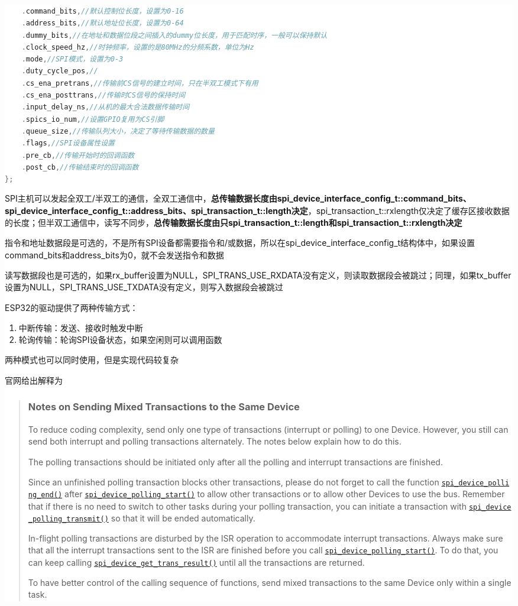 ```c
	.command_bits,//默认控制位长度，设置为0-16
    .address_bits,//默认地址位长度，设置为0-64
    .dummy_bits,//在地址和数据位段之间插入的dummy位长度，用于匹配时序，一般可以保持默认
	.clock_speed_hz,//时钟频率，设置的是80MHz的分频系数，单位为Hz
	.mode,//SPI模式，设置为0-3
    .duty_cycle_pos,//
    .cs_ena_pretrans,//传输前CS信号的建立时间，只在半双工模式下有用
    .cs_ena_posttrans,//传输时CS信号的保持时间
    .input_delay_ns,//从机的最大合法数据传输时间
	.spics_io_num,//设置GPIO复用为CS引脚
	.queue_size,//传输队列大小，决定了等待传输数据的数量
	.flags,//SPI设备属性设置
	.pre_cb,//传输开始时的回调函数
	.post_cb,//传输结束时的回调函数
};
```

SPI主机可以发起全双工/半双工的通信，全双工通信中，**总传输数据长度由spi_device_interface_config_t::command_bits、spi_device_interface_config_t::address_bits、spi_transaction_t::length决定**，spi_transaction_t::rxlength仅决定了缓存区接收数据的长度；但半双工通信中，读写不同步，**总传输数据长度由只spi_transaction_t::length和spi_transaction_t::rxlength决定**

指令和地址数据段是可选的，不是所有SPI设备都需要指令和/或数据，所以在spi_device_interface_config_t结构体中，如果设置command_bits和address_bits为0，就不会发送指令和数据

读写数据段也是可选的，如果rx_buffer设置为NULL，SPI_TRANS_USE_RXDATA没有定义，则读取数据段会被跳过；同理，如果tx_buffer设置为NULL，SPI_TRANS_USE_TXDATA没有定义，则写入数据段会被跳过

ESP32的驱动提供了两种传输方式：

1. 中断传输：发送、接收时触发中断
2. 轮询传输：轮询SPI设备状态，如果空闲则可以调用函数

两种模式也可以同时使用，但是实现代码较复杂

官网给出解释为

> ### Notes on Sending Mixed Transactions to the Same Device
>
> To reduce coding complexity, send only one type of transactions  (interrupt or polling) to one Device. However, you still can send both  interrupt and polling transactions alternately. The notes below explain  how to do this.
>
> The polling transactions should be initiated only after all the polling and interrupt transactions are finished.
>
> Since an unfinished polling transaction blocks other transactions, please do not forget to call the function [`spi_device_polling_end()`](https://docs.espressif.com/projects/esp-idf/zh_CN/release-v4.1/api-reference/peripherals/spi_master.html#_CPPv422spi_device_polling_end19spi_device_handle_t10TickType_t) after [`spi_device_polling_start()`](https://docs.espressif.com/projects/esp-idf/zh_CN/release-v4.1/api-reference/peripherals/spi_master.html#_CPPv424spi_device_polling_start19spi_device_handle_tP17spi_transaction_t10TickType_t) to allow other transactions or to allow other Devices to use the bus.  Remember that if there is no need to switch to other tasks during your  polling transaction, you can initiate a transaction with [`spi_device_polling_transmit()`](https://docs.espressif.com/projects/esp-idf/zh_CN/release-v4.1/api-reference/peripherals/spi_master.html#_CPPv427spi_device_polling_transmit19spi_device_handle_tP17spi_transaction_t) so that it will be ended automatically.
>
> In-flight polling transactions are disturbed by the ISR operation to  accommodate interrupt transactions. Always make sure that all the  interrupt transactions sent to the ISR are finished before you call [`spi_device_polling_start()`](https://docs.espressif.com/projects/esp-idf/zh_CN/release-v4.1/api-reference/peripherals/spi_master.html#_CPPv424spi_device_polling_start19spi_device_handle_tP17spi_transaction_t10TickType_t). To do that, you can keep calling [`spi_device_get_trans_result()`](https://docs.espressif.com/projects/esp-idf/zh_CN/release-v4.1/api-reference/peripherals/spi_master.html#_CPPv427spi_device_get_trans_result19spi_device_handle_tPP17spi_transaction_t10TickType_t) until all the transactions are returned.
>
> To have better control of the calling sequence of functions, send  mixed transactions to the same Device only within a single task.